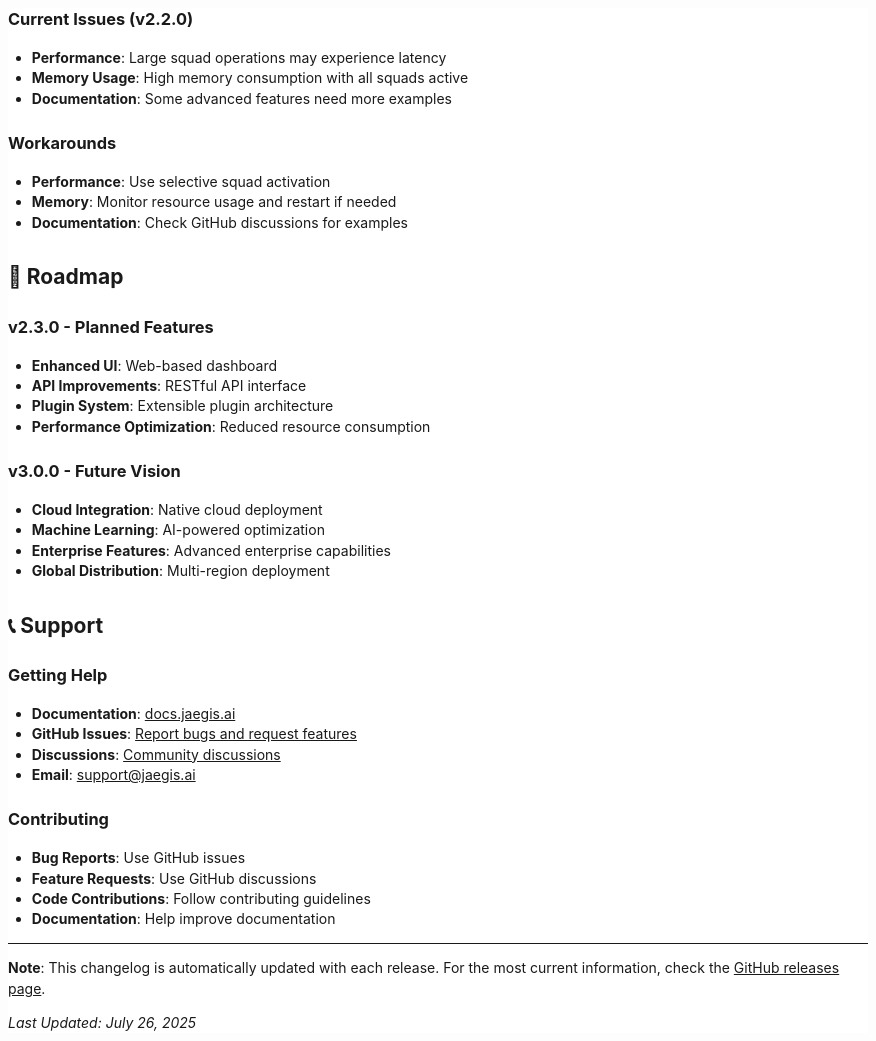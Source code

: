 ### **Current Issues (v2.2.0)**
- **Performance**: Large squad operations may experience latency
- **Memory Usage**: High memory consumption with all squads active
- **Documentation**: Some advanced features need more examples

### **Workarounds**
- **Performance**: Use selective squad activation
- **Memory**: Monitor resource usage and restart if needed
- **Documentation**: Check GitHub discussions for examples

## **🔮 Roadmap**

### **v2.3.0 - Planned Features**
- **Enhanced UI**: Web-based dashboard
- **API Improvements**: RESTful API interface
- **Plugin System**: Extensible plugin architecture
- **Performance Optimization**: Reduced resource consumption

### **v3.0.0 - Future Vision**
- **Cloud Integration**: Native cloud deployment
- **Machine Learning**: AI-powered optimization
- **Enterprise Features**: Advanced enterprise capabilities
- **Global Distribution**: Multi-region deployment

## **📞 Support**

### **Getting Help**
- **Documentation**: [docs.jaegis.ai](https://docs.jaegis.ai)
- **GitHub Issues**: [Report bugs and request features](https://github.com/usemanusai/JAEGIS/issues)
- **Discussions**: [Community discussions](https://github.com/usemanusai/JAEGIS/discussions)
- **Email**: [support@jaegis.ai](mailto:support@jaegis.ai)

### **Contributing**
- **Bug Reports**: Use GitHub issues
- **Feature Requests**: Use GitHub discussions
- **Code Contributions**: Follow contributing guidelines
- **Documentation**: Help improve documentation

---

**Note**: This changelog is automatically updated with each release. For the most current information, check the [GitHub releases page](https://github.com/usemanusai/JAEGIS/releases).

*Last Updated: July 26, 2025*